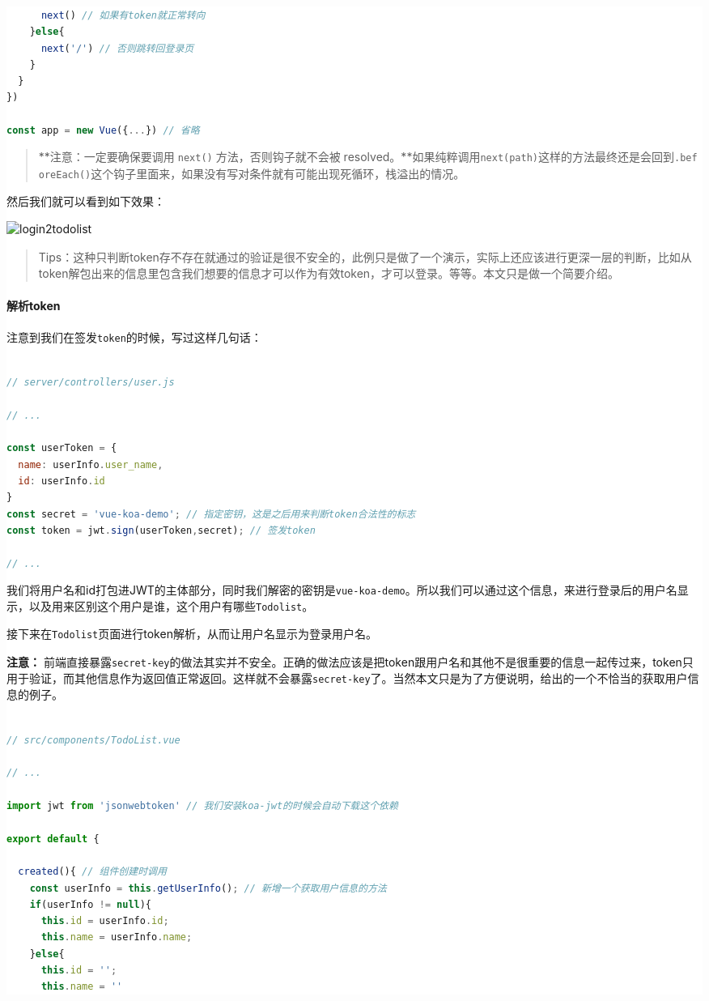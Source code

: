 ```js
      next() // 如果有token就正常转向
    }else{
      next('/') // 否则跳转回登录页
    }
  }
})

const app = new Vue({...}) // 省略

```

> **注意：一定要确保要调用 `next()` 方法，否则钩子就不会被 resolved。**如果纯粹调用`next(path)`这样的方法最终还是会回到`.beforeEach()`这个钩子里面来，如果没有写对条件就有可能出现死循环，栈溢出的情况。

然后我们就可以看到如下效果：

![login2todolist](https://img.piegg.cn/vue-koa-demo/login2todolist-3.gif "login2todolist")

> Tips：这种只判断token存不存在就通过的验证是很不安全的，此例只是做了一个演示，实际上还应该进行更深一层的判断，比如从token解包出来的信息里包含我们想要的信息才可以作为有效token，才可以登录。等等。本文只是做一个简要介绍。

#### 解析token

注意到我们在签发`token`的时候，写过这样几句话：

```js

// server/controllers/user.js

// ...

const userToken = {
  name: userInfo.user_name,
  id: userInfo.id
}
const secret = 'vue-koa-demo'; // 指定密钥，这是之后用来判断token合法性的标志
const token = jwt.sign(userToken,secret); // 签发token

// ...
```

我们将用户名和id打包进JWT的主体部分，同时我们解密的密钥是`vue-koa-demo`。所以我们可以通过这个信息，来进行登录后的用户名显示，以及用来区别这个用户是谁，这个用户有哪些`Todolist`。

接下来在`Todolist`页面进行token解析，从而让用户名显示为登录用户名。

**注意：** 前端直接暴露`secret-key`的做法其实并不安全。正确的做法应该是把token跟用户名和其他不是很重要的信息一起传过来，token只用于验证，而其他信息作为返回值正常返回。这样就不会暴露`secret-key`了。当然本文只是为了方便说明，给出的一个不恰当的获取用户信息的例子。

```js

// src/components/TodoList.vue

// ...

import jwt from 'jsonwebtoken' // 我们安装koa-jwt的时候会自动下载这个依赖

export default {

  created(){ // 组件创建时调用
    const userInfo = this.getUserInfo(); // 新增一个获取用户信息的方法
    if(userInfo != null){
      this.id = userInfo.id;
      this.name = userInfo.name;
    }else{
      this.id = '';
      this.name = ''
```